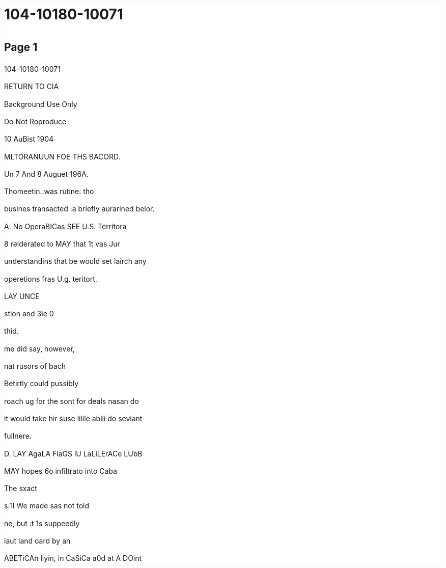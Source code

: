 # 104-10180-10071

## Page 1

104-10180-10071

RETURN TO CIA

Background Use Only

Do Not Roproduce

10 AuBist 1904

MLTORANUUN FOE THS BACORD.

Un 7 And 8 Auguet 196A.

Thomeetin..was rutine: tho

busines transacted :a briefly aurarined belor.

A. No OperaBICas SEE U.S. Territora

8 relderated to MAY that 1t vas Jur

understandins that be would set lairch any

operetions fras U.g. teritort.

LAY UNCE

stion and 3ie 0

thid.

me did say, however,

nat rusors of bach

Betirtly could pussibly

roach ug for the sont for deals nasan do

it would take hir suse lilile abili do seviant

fullnere.

D. LAY AgaLA FlaGS lU LaLiLErACe LUbB

MAY hopes 6o infiltrato into Caba

The sxact

s:1l We made sas not told

ne, but :t 1s suppeedly

laut land oard by an

ABETiCAn liyin, in CaSiCa a0d at A DOint
